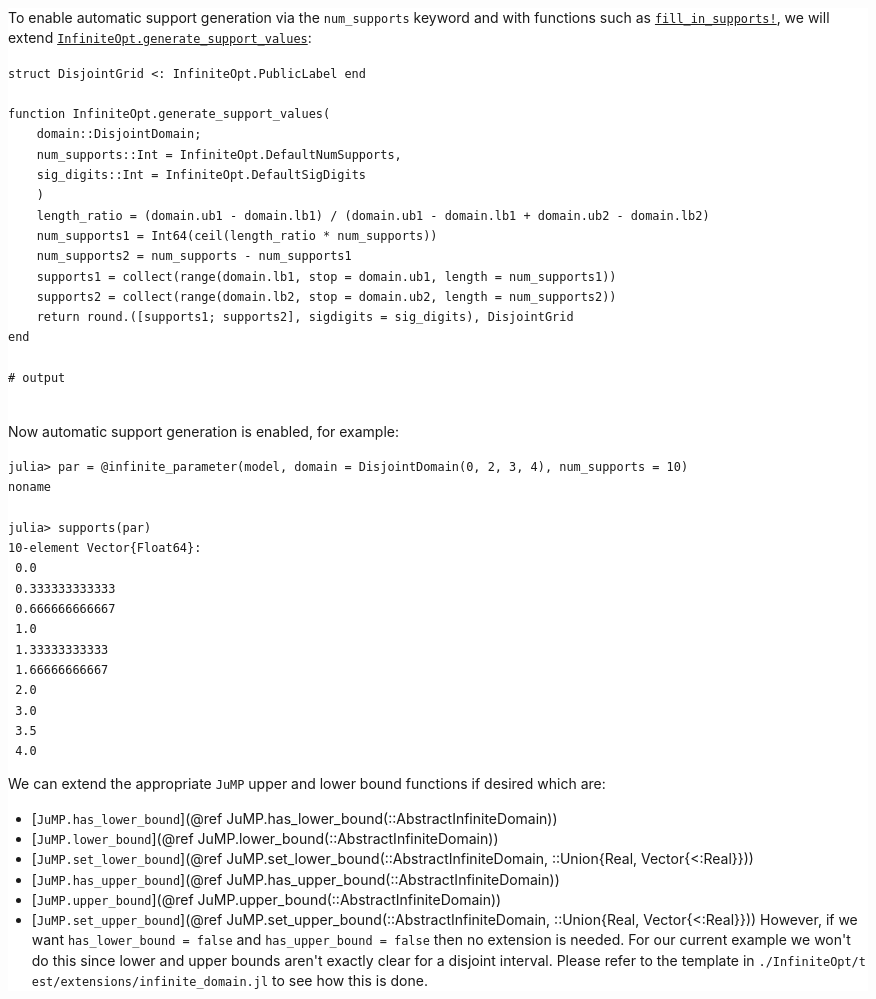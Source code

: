 To enable automatic support generation via the `num_supports` keyword and with 
functions such as [`fill_in_supports!`](@ref), we will extend 
[`InfiniteOpt.generate_support_values`](@ref):
```jldoctest domain_ext; output = false
struct DisjointGrid <: InfiniteOpt.PublicLabel end

function InfiniteOpt.generate_support_values(
    domain::DisjointDomain;
    num_supports::Int = InfiniteOpt.DefaultNumSupports,
    sig_digits::Int = InfiniteOpt.DefaultSigDigits
    )
    length_ratio = (domain.ub1 - domain.lb1) / (domain.ub1 - domain.lb1 + domain.ub2 - domain.lb2)
    num_supports1 = Int64(ceil(length_ratio * num_supports))
    num_supports2 = num_supports - num_supports1
    supports1 = collect(range(domain.lb1, stop = domain.ub1, length = num_supports1))
    supports2 = collect(range(domain.lb2, stop = domain.ub2, length = num_supports2))
    return round.([supports1; supports2], sigdigits = sig_digits), DisjointGrid
end

# output


```
Now automatic support generation is enabled, for example:
```jldoctest domain_ext
julia> par = @infinite_parameter(model, domain = DisjointDomain(0, 2, 3, 4), num_supports = 10)
noname

julia> supports(par)
10-element Vector{Float64}:
 0.0
 0.333333333333
 0.666666666667
 1.0
 1.33333333333
 1.66666666667
 2.0
 3.0
 3.5
 4.0
```

We can extend the appropriate `JuMP` upper and lower bound functions 
if desired which are:
- [`JuMP.has_lower_bound`](@ref JuMP.has_lower_bound(::AbstractInfiniteDomain))
- [`JuMP.lower_bound`](@ref JuMP.lower_bound(::AbstractInfiniteDomain))
- [`JuMP.set_lower_bound`](@ref JuMP.set_lower_bound(::AbstractInfiniteDomain, ::Union{Real, Vector{<:Real}}))
- [`JuMP.has_upper_bound`](@ref JuMP.has_upper_bound(::AbstractInfiniteDomain))
- [`JuMP.upper_bound`](@ref JuMP.upper_bound(::AbstractInfiniteDomain))
- [`JuMP.set_upper_bound`](@ref JuMP.set_upper_bound(::AbstractInfiniteDomain, ::Union{Real, Vector{<:Real}}))
However, if we want `has_lower_bound = false` and `has_upper_bound = false` then 
no extension is needed. For our current example we won't do this since lower 
and upper bounds aren't exactly clear for a disjoint interval. Please refer to 
the template in `./InfiniteOpt/test/extensions/infinite_domain.jl` to see how 
this is done.

